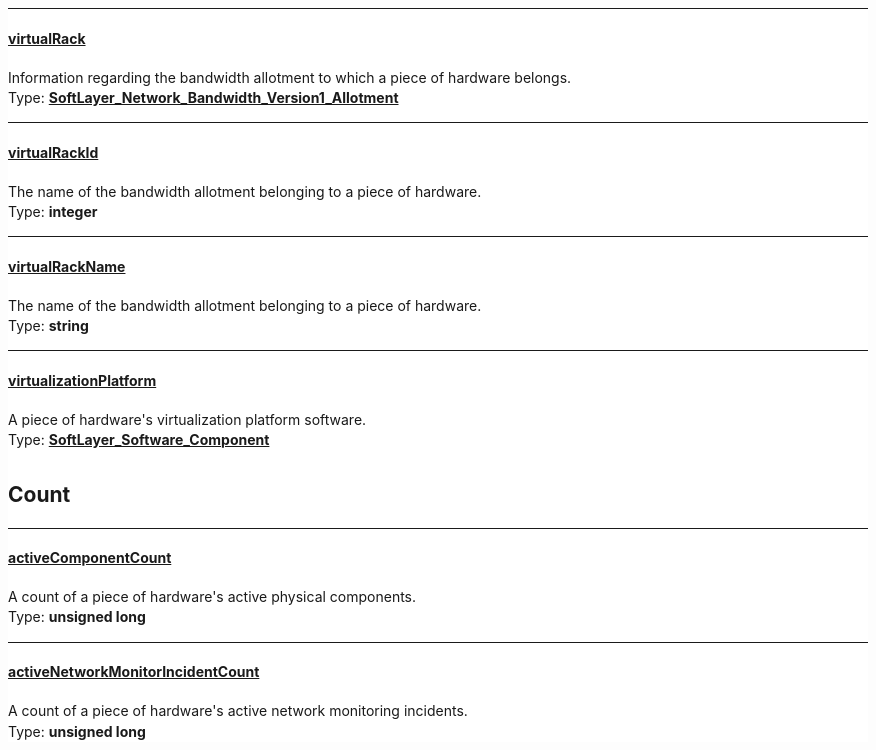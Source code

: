 
</div>
<div class="prop-row">

-----
[virtualRack]: #virtualrack
#### [virtualRack]
Information regarding the bandwidth allotment to which a piece of hardware belongs.  
<span class="type-label">Type: </span>**<a href='/reference/datatypes/SoftLayer_Network_Bandwidth_Version1_Allotment'>SoftLayer_Network_Bandwidth_Version1_Allotment </a>**


</div>
<div class="prop-row">

-----
[virtualRackId]: #virtualrackid
#### [virtualRackId]
The name of the bandwidth allotment belonging to a piece of hardware.  
<span class="type-label">Type: </span>**integer**


</div>
<div class="prop-row">

-----
[virtualRackName]: #virtualrackname
#### [virtualRackName]
The name of the bandwidth allotment belonging to a piece of hardware.  
<span class="type-label">Type: </span>**string**


</div>
<div class="prop-row">

-----
[virtualizationPlatform]: #virtualizationplatform
#### [virtualizationPlatform]
A piece of hardware's virtualization platform software.  
<span class="type-label">Type: </span>**<a href='/reference/datatypes/SoftLayer_Software_Component'>SoftLayer_Software_Component </a>**


</div>

## Count
<div class="prop-row">

-----
[activeComponentCount]: #activecomponentcount
#### [activeComponentCount]
A count of a piece of hardware's active physical components.   
<span class="type-label">Type: </span>**unsigned long**


</div>
<div class="prop-row">

-----
[activeNetworkMonitorIncidentCount]: #activenetworkmonitorincidentcount
#### [activeNetworkMonitorIncidentCount]
A count of a piece of hardware's active network monitoring incidents.   
<span class="type-label">Type: </span>**unsigned long**


[accountId]: #accountid
[bareMetalInstanceFlag]: #baremetalinstanceflag
[domain]: #domain
[fullyQualifiedDomainName]: #fullyqualifieddomainname
[hardwareStatusId]: #hardwarestatusid
[hostname]: #hostname
[id]: #id
[manufacturerSerialNumber]: #manufacturerserialnumber
[notes]: #notes
[postInstallScriptUri]: #postinstallscripturi
[provisionDate]: #provisiondate
[serialNumber]: #serialnumber
[serviceProviderId]: #serviceproviderid
[serviceProviderResourceId]: #serviceproviderresourceid
[account]: #account
[activeComponents]: #activecomponents
[activeNetworkMonitorIncident]: #activenetworkmonitorincident
[allPowerComponents]: #allpowercomponents
[allowedHost]: #allowedhost
[allowedNetworkStorage]: #allowednetworkstorage
[allowedNetworkStorageReplicas]: #allowednetworkstoragereplicas
[antivirusSpywareSoftwareComponent]: #antivirusspywaresoftwarecomponent
[attributes]: #attributes
[averageDailyPublicBandwidthUsage]: #averagedailypublicbandwidthusage
[backendNetworkComponents]: #backendnetworkcomponents
[backendRouters]: #backendrouters
[bandwidthAllocation]: #bandwidthallocation
[bandwidthAllotmentDetail]: #bandwidthallotmentdetail
[benchmarkCertifications]: #benchmarkcertifications
[billingItem]: #billingitem
[billingItemFlag]: #billingitemflag
[blockCancelBecauseDisconnectedFlag]: #blockcancelbecausedisconnectedflag
[boundSubnets]: #boundsubnets
[businessContinuanceInsuranceFlag]: #businesscontinuanceinsuranceflag
[childrenHardware]: #childrenhardware
[components]: #components
[continuousDataProtectionSoftwareComponent]: #continuousdataprotectionsoftwarecomponent
[currentBillableBandwidthUsage]: #currentbillablebandwidthusage
[datacenter]: #datacenter
[datacenterName]: #datacentername
[daysInSparePool]: #daysinsparepool
[downlinkHardware]: #downlinkhardware
[downlinkNetworkHardware]: #downlinknetworkhardware
[downlinkServers]: #downlinkservers
[downlinkVirtualGuests]: #downlinkvirtualguests
[downstreamHardwareBindings]: #downstreamhardwarebindings
[downstreamNetworkHardware]: #downstreamnetworkhardware
[downstreamNetworkHardwareWithIncidents]: #downstreamnetworkhardwarewithincidents
[downstreamServers]: #downstreamservers
[downstreamVirtualGuests]: #downstreamvirtualguests
[driveControllers]: #drivecontrollers
[evaultNetworkStorage]: #evaultnetworkstorage
[firewallServiceComponent]: #firewallservicecomponent
[fixedConfigurationPreset]: #fixedconfigurationpreset
[frontendNetworkComponents]: #frontendnetworkcomponents
[frontendRouters]: #frontendrouters
[futureBillingItem]: #futurebillingitem
[globalIdentifier]: #globalidentifier
[hardDrives]: #harddrives
[hardwareChassis]: #hardwarechassis
[hardwareFunction]: #hardwarefunction
[hardwareFunctionDescription]: #hardwarefunctiondescription
[hardwareStatus]: #hardwarestatus
[hasTrustedPlatformModuleBillingItemFlag]: #hastrustedplatformmodulebillingitemflag
[hostIpsSoftwareComponent]: #hostipssoftwarecomponent
[hourlyBillingFlag]: #hourlybillingflag
[inboundBandwidthUsage]: #inboundbandwidthusage
[inboundPublicBandwidthUsage]: #inboundpublicbandwidthusage
[isBillingTermChangeAvailableFlag]: #isbillingtermchangeavailableflag
[lastTransaction]: #lasttransaction
[latestNetworkMonitorIncident]: #latestnetworkmonitorincident
[localDiskStorageCapabilityFlag]: #localdiskstoragecapabilityflag
[location]: #location
[locationPathString]: #locationpathstring
[lockboxNetworkStorage]: #lockboxnetworkstorage
[managedResourceFlag]: #managedresourceflag
[memory]: #memory
[memoryCapacity]: #memorycapacity
[metricTrackingObject]: #metrictrackingobject
[modules]: #modules
[monitoringRobot]: #monitoringrobot
[monitoringServiceComponent]: #monitoringservicecomponent
[monitoringServiceEligibilityFlag]: #monitoringserviceeligibilityflag
[motherboard]: #motherboard
[networkCards]: #networkcards
[networkComponents]: #networkcomponents
[networkGatewayMember]: #networkgatewaymember
[networkGatewayMemberFlag]: #networkgatewaymemberflag
[networkMonitorAttachedDownHardware]: #networkmonitorattacheddownhardware
[networkMonitorAttachedDownVirtualGuests]: #networkmonitorattacheddownvirtualguests
[networkMonitorIncidents]: #networkmonitorincidents
[networkMonitors]: #networkmonitors
[networkStatus]: #networkstatus
[networkStatusAttribute]: #networkstatusattribute
[networkStorage]: #networkstorage
[nextBillingCycleBandwidthAllocation]: #nextbillingcyclebandwidthallocation
[notesHistory]: #noteshistory
[nvRamCapacity]: #nvramcapacity
[nvRamComponentModels]: #nvramcomponentmodels
[operatingSystem]: #operatingsystem
[operatingSystemReferenceCode]: #operatingsystemreferencecode
[outboundBandwidthUsage]: #outboundbandwidthusage
[outboundPublicBandwidthUsage]: #outboundpublicbandwidthusage
[parentBay]: #parentbay
[parentHardware]: #parenthardware
[pointOfPresenceLocation]: #pointofpresencelocation
[powerComponents]: #powercomponents
[powerSupply]: #powersupply
[primaryBackendNetworkComponent]: #primarybackendnetworkcomponent
[primaryNetworkComponent]: #primarynetworkcomponent
[privateNetworkOnlyFlag]: #privatenetworkonlyflag
[processorCoreAmount]: #processorcoreamount
[processorPhysicalCoreAmount]: #processorphysicalcoreamount
[processors]: #processors
[rack]: #rack
[raidControllers]: #raidcontrollers
[recentEvents]: #recentevents
[remoteManagementAccounts]: #remotemanagementaccounts
[remoteManagementComponent]: #remotemanagementcomponent
[resourceConfigurations]: #resourceconfigurations
[resourceGroupMemberReferences]: #resourcegroupmemberreferences
[resourceGroupRoles]: #resourcegrouproles
[resourceGroups]: #resourcegroups
[routers]: #routers
[sanStorageCapabilityFlag]: #sanstoragecapabilityflag
[scaleAssets]: #scaleassets
[securityScanRequests]: #securityscanrequests
[serverRoom]: #serverroom
[serviceProvider]: #serviceprovider
[softwareComponents]: #softwarecomponents
[sparePoolBillingItem]: #sparepoolbillingitem
[sshKeys]: #sshkeys
[storageGroups]: #storagegroups
[storageNetworkComponents]: #storagenetworkcomponents
[tagReferences]: #tagreferences
[topLevelLocation]: #toplevellocation
[upgradeRequest]: #upgraderequest
[uplinkHardware]: #uplinkhardware
[uplinkNetworkComponents]: #uplinknetworkcomponents
[userData]: #userdata
[virtualChassis]: #virtualchassis
[virtualChassisSiblings]: #virtualchassissiblings
[virtualHost]: #virtualhost
[virtualLicenses]: #virtuallicenses
[allPowerComponentCount]: #allpowercomponentcount
[allowedNetworkStorageCount]: #allowednetworkstoragecount
[allowedNetworkStorageReplicaCount]: #allowednetworkstoragereplicacount
[attributeCount]: #attributecount
[backendNetworkComponentCount]: #backendnetworkcomponentcount
[backendRouterCount]: #backendroutercount
[benchmarkCertificationCount]: #benchmarkcertificationcount
[boundSubnetCount]: #boundsubnetcount
[childrenHardwareCount]: #childrenhardwarecount
[componentCount]: #componentcount
[downlinkHardwareCount]: #downlinkhardwarecount
[downlinkNetworkHardwareCount]: #downlinknetworkhardwarecount
[downlinkServerCount]: #downlinkservercount
[downlinkVirtualGuestCount]: #downlinkvirtualguestcount
[downstreamHardwareBindingCount]: #downstreamhardwarebindingcount
[downstreamNetworkHardwareCount]: #downstreamnetworkhardwarecount
[downstreamNetworkHardwareWithIncidentCount]: #downstreamnetworkhardwarewithincidentcount
[downstreamServerCount]: #downstreamservercount
[downstreamVirtualGuestCount]: #downstreamvirtualguestcount
[driveControllerCount]: #drivecontrollercount
[evaultNetworkStorageCount]: #evaultnetworkstoragecount
[frontendNetworkComponentCount]: #frontendnetworkcomponentcount
[frontendRouterCount]: #frontendroutercount
[hardDriveCount]: #harddrivecount
[memoryCount]: #memorycount
[moduleCount]: #modulecount
[networkCardCount]: #networkcardcount
[networkComponentCount]: #networkcomponentcount
[networkMonitorAttachedDownHardwareCount]: #networkmonitorattacheddownhardwarecount
[networkMonitorAttachedDownVirtualGuestCount]: #networkmonitorattacheddownvirtualguestcount
[networkMonitorCount]: #networkmonitorcount
[networkMonitorIncidentCount]: #networkmonitorincidentcount
[networkStorageCount]: #networkstoragecount
[notesHistoryCount]: #noteshistorycount
[nvRamComponentModelCount]: #nvramcomponentmodelcount
[powerComponentCount]: #powercomponentcount
[powerSupplyCount]: #powersupplycount
[processorCount]: #processorcount
[raidControllerCount]: #raidcontrollercount
[recentEventCount]: #recenteventcount
[remoteManagementAccountCount]: #remotemanagementaccountcount
[resourceConfigurationCount]: #resourceconfigurationcount
[resourceGroupCount]: #resourcegroupcount
[resourceGroupMemberReferenceCount]: #resourcegroupmemberreferencecount
[resourceGroupRoleCount]: #resourcegrouprolecount
[routerCount]: #routercount
[scaleAssetCount]: #scaleassetcount
[securityScanRequestCount]: #securityscanrequestcount
[softwareComponentCount]: #softwarecomponentcount
[sshKeyCount]: #sshkeycount
[storageGroupCount]: #storagegroupcount
[storageNetworkComponentCount]: #storagenetworkcomponentcount
[tagReferenceCount]: #tagreferencecount
[uplinkNetworkComponentCount]: #uplinknetworkcomponentcount
[userDataCount]: #userdatacount
[virtualChassisSiblingCount]: #virtualchassissiblingcount
[virtualLicenseCount]: #virtuallicensecount